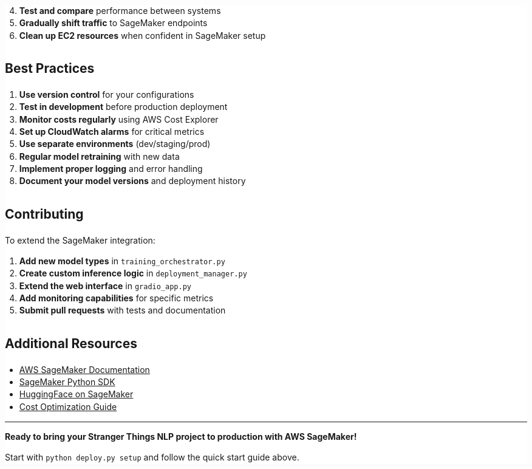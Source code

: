 4. **Test and compare** performance between systems
5. **Gradually shift traffic** to SageMaker endpoints
6. **Clean up EC2 resources** when confident in SageMaker setup

## Best Practices

1. **Use version control** for your configurations
2. **Test in development** before production deployment  
3. **Monitor costs regularly** using AWS Cost Explorer
4. **Set up CloudWatch alarms** for critical metrics
5. **Use separate environments** (dev/staging/prod)
6. **Regular model retraining** with new data
7. **Implement proper logging** and error handling
8. **Document your model versions** and deployment history

## Contributing

To extend the SageMaker integration:

1. **Add new model types** in `training_orchestrator.py`
2. **Create custom inference logic** in `deployment_manager.py`
3. **Extend the web interface** in `gradio_app.py`
4. **Add monitoring capabilities** for specific metrics
5. **Submit pull requests** with tests and documentation

## Additional Resources

- [AWS SageMaker Documentation](https://docs.aws.amazon.com/sagemaker/)
- [SageMaker Python SDK](https://sagemaker.readthedocs.io/)
- [HuggingFace on SageMaker](https://huggingface.co/docs/sagemaker/index)
- [Cost Optimization Guide](https://docs.aws.amazon.com/sagemaker/latest/dg/model-parallel-extended-features-pytorchddp-saving-costs.html)

---

**Ready to bring your Stranger Things NLP project to production with AWS SageMaker!**

Start with `python deploy.py setup` and follow the quick start guide above.